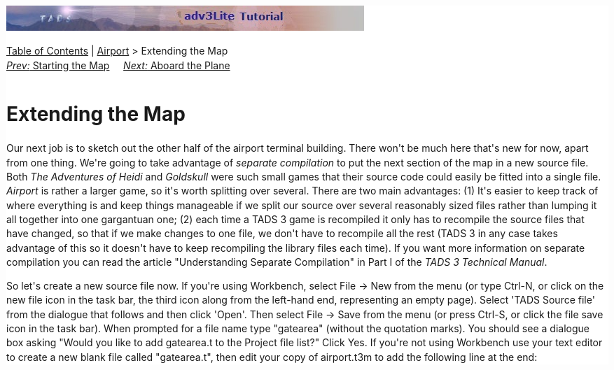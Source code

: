 <div class="topbar">

<img src="topbar.jpg" data-border="0" />

</div>

<div class="nav">

<a href="toc.htm" class="nav">Table of Contents</a> \|
<a href="airport.htm" class="nav">Airport</a> \> Extending the Map  
<span class="navnp"><a href="airmap1.htm" class="nav"><em>Prev:</em> Starting the Map</a>
   
<a href="airmap3.htm" class="nav"><em>Next:</em> Aboard the Plane</a>
    </span>

</div>

<div class="main">

# Extending the Map

Our next job is to sketch out the other half of the airport terminal
building. There won't be much here that's new for now, apart from one
thing. We're going to take advantage of *separate compilation* to put
the next section of the map in a new source file. Both *The Adventures
of Heidi* and *Goldskull* were such small games that their source code
could easily be fitted into a single file. *Airport* is rather a larger
game, so it's worth splitting over several. There are two main
advantages: (1) It's easier to keep track of where everything is and
keep things manageable if we split our source over several reasonably
sized files rather than lumping it all together into one gargantuan one;
(2) each time a TADS 3 game is recompiled it only has to recompile the
source files that have changed, so that if we make changes to one file,
we don't have to recompile all the rest (TADS 3 in any case takes
advantage of this so it doesn't have to keep recompiling the library
files each time). If you want more information on separate compilation
you can read the article "Understanding Separate Compilation" in Part I
of the *TADS 3 Technical Manual*.

So let's create a new source file now. If you're using Workbench, select
File -\> New from the menu (or type Ctrl-N, or click on the new file
icon in the task bar, the third icon along from the left-hand end,
representing an empty page). Select 'TADS Source file' from the dialogue
that follows and then click 'Open'. Then select File -\> Save from the
menu (or press Ctrl-S, or click the file save icon in the task bar).
When prompted for a file name type "gatearea" (without the quotation
marks). You should see a dialogue box asking "Would you like to add
gatearea.t to the Project file list?" Click Yes. If you're not using
Workbench use your text editor to create a new blank file called
"gatearea.t", then edit your copy of airport.t3m to add the following
line at the end:
